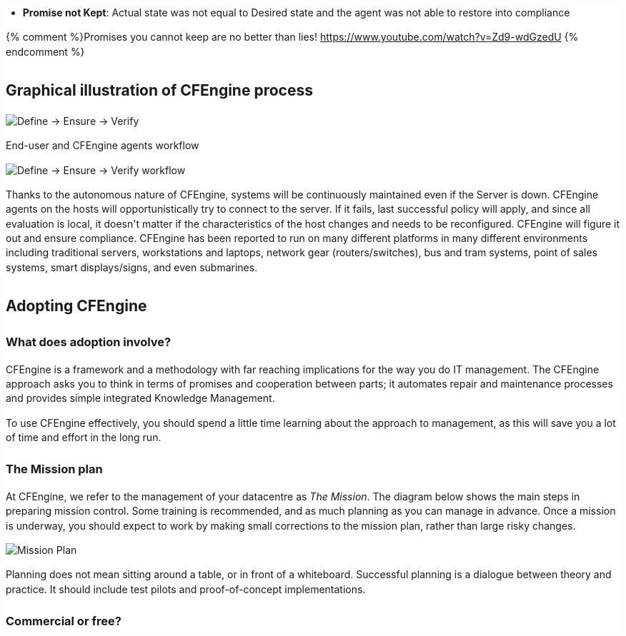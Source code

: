 * **Promise not Kept**: Actual state was not equal to Desired state and the
agent was not able to restore into compliance

{% comment %}Promises you cannot keep are no better than lies!
https://www.youtube.com/watch?v=Zd9-wdGzedU {% endcomment %}

## Graphical illustration of CFEngine process

![Define -> Ensure -> Verify](how-does-cfengine-work-process.png)

End-user and CFEngine agents workflow

![Define -> Ensure -> Verify workflow](how-does-cfengine-work-agent-workflow.png)

Thanks to the autonomous nature of CFEngine, systems will be continuously
maintained even if the Server is down. CFEngine agents on the hosts will
opportunistically try to connect to the server. If it fails, last successful
policy will apply, and since all evaluation is local, it doesn't matter if the
characteristics of the host changes and needs to be reconfigured. CFEngine will
figure it out and ensure compliance. CFEngine has been reported to run on many
different platforms in many different environments including traditional
servers, workstations and laptops, network gear (routers/switches), bus and tram
systems, point of sales systems, smart displays/signs, and even submarines.

## Adopting CFEngine

### What does adoption involve?

CFEngine is a framework and a methodology with far reaching implications for the
way you do IT management. The CFEngine approach asks you to think in terms
of promises and cooperation between parts; it automates repair and maintenance
processes and provides simple integrated Knowledge Management.

To use CFEngine effectively, you should spend a little time learning about the
approach to management, as this will save you a lot of time and effort in the
long run.

### The Mission plan

At CFEngine, we refer to the management of your datacentre as *The Mission*. The
diagram below shows the main steps in preparing mission control. Some training
is recommended, and as much planning as you can manage in advance. Once a
mission is underway, you should expect to work by making small corrections to
the mission plan, rather than large risky changes.

![Mission Plan](./adopting-cfengine-mission-plan.png)

Planning does not mean sitting around a table, or in front of a whiteboard.
Successful planning is a dialogue between theory and practice. It should include
test pilots and proof-of-concept implementations.

### Commercial or free?
